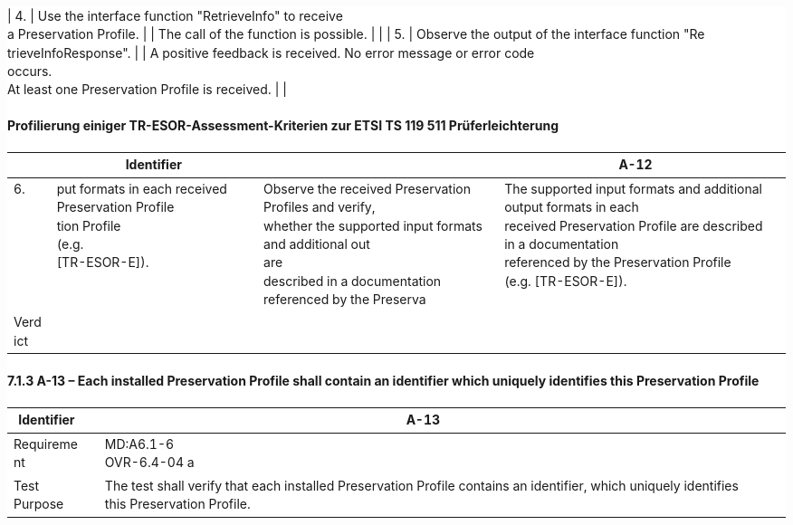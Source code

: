 | 4.                                                                                                                                            | Use the interface function "RetrieveInfo" to receive<br>a Preservation Profile.                                                                                                                                                                                                                        |                                                        | The call of the function is possible.                                                                                                                                                                                                                                                                         |              |
| 5.                                                                                                                                            | Observe the output of the interface function "Re<br>trieveInfoResponse".                                                                                                                                                                                                                               |                                                        | A positive feedback is received. No error message or error code<br>occurs.<br>At least one Preservation Profile is received.                                                                                                                                                                                  |              |

#### **Profilierung einiger TR-ESOR-Assessment-Kriterien zur ETSI TS 119 511 Prüferleichterung**

|         | Identifier                                                                                  |                                                                                                                                                                                    | A-12                                                                                                                                                                                                 |  |
|---------|---------------------------------------------------------------------------------------------|------------------------------------------------------------------------------------------------------------------------------------------------------------------------------------|------------------------------------------------------------------------------------------------------------------------------------------------------------------------------------------------------|--|
| 6.      | put formats in each received Preservation Profile<br>tion Profile<br>(e.g.<br>[TR-ESOR-E]). | Observe the received Preservation Profiles and verify,<br>whether the supported input formats and additional out<br>are<br>described in a documentation referenced by the Preserva | The supported input formats and additional output formats in each<br>received Preservation Profile are described in a documentation<br>referenced by the Preservation Profile<br>(e.g. [TR-ESOR-E]). |  |
| Verdict |                                                                                             |                                                                                                                                                                                    |                                                                                                                                                                                                      |  |

#### **7.1.3 A-13 – Each installed Preservation Profile shall contain an identifier which uniquely identifies this Preservation Profile**

<span id="page-29-0"></span>

| Identifier          |                                                                 | A-13                                                                                                                                                                                                                                                                          |                                                    |              |  |
|---------------------|-----------------------------------------------------------------|-------------------------------------------------------------------------------------------------------------------------------------------------------------------------------------------------------------------------------------------------------------------------------|----------------------------------------------------|--------------|--|
| Requirement         |                                                                 | MD:A6.1-6<br>OVR-6.4-04 a                                                                                                                                                                                                                                                     |                                                    |              |  |
| Test Purpose        |                                                                 | The test shall verify that each installed Preservation Profile contains an identifier, which uniquely identifies this Preservation Profile.                                                                                                                                   |                                                    |              |  |